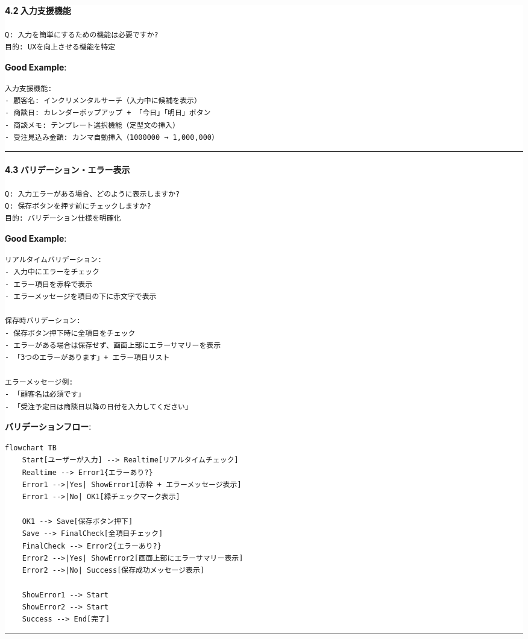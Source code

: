 
#### 4.2 入力支援機能

```
Q: 入力を簡単にするための機能は必要ですか?
目的: UXを向上させる機能を特定
```

**Good Example**:
```
入力支援機能:
- 顧客名: インクリメンタルサーチ（入力中に候補を表示）
- 商談日: カレンダーポップアップ + 「今日」「明日」ボタン
- 商談メモ: テンプレート選択機能（定型文の挿入）
- 受注見込み金額: カンマ自動挿入（1000000 → 1,000,000）
```

---

#### 4.3 バリデーション・エラー表示

```
Q: 入力エラーがある場合、どのように表示しますか?
Q: 保存ボタンを押す前にチェックしますか?
目的: バリデーション仕様を明確化
```

**Good Example**:
```
リアルタイムバリデーション:
- 入力中にエラーをチェック
- エラー項目を赤枠で表示
- エラーメッセージを項目の下に赤文字で表示

保存時バリデーション:
- 保存ボタン押下時に全項目をチェック
- エラーがある場合は保存せず、画面上部にエラーサマリーを表示
- 「3つのエラーがあります」+ エラー項目リスト

エラーメッセージ例:
- 「顧客名は必須です」
- 「受注予定日は商談日以降の日付を入力してください」
```

**バリデーションフロー**:

```mermaid
flowchart TB
    Start[ユーザーが入力] --> Realtime[リアルタイムチェック]
    Realtime --> Error1{エラーあり?}
    Error1 -->|Yes| ShowError1[赤枠 + エラーメッセージ表示]
    Error1 -->|No| OK1[緑チェックマーク表示]

    OK1 --> Save[保存ボタン押下]
    Save --> FinalCheck[全項目チェック]
    FinalCheck --> Error2{エラーあり?}
    Error2 -->|Yes| ShowError2[画面上部にエラーサマリー表示]
    Error2 -->|No| Success[保存成功メッセージ表示]

    ShowError1 --> Start
    ShowError2 --> Start
    Success --> End[完了]
```

---